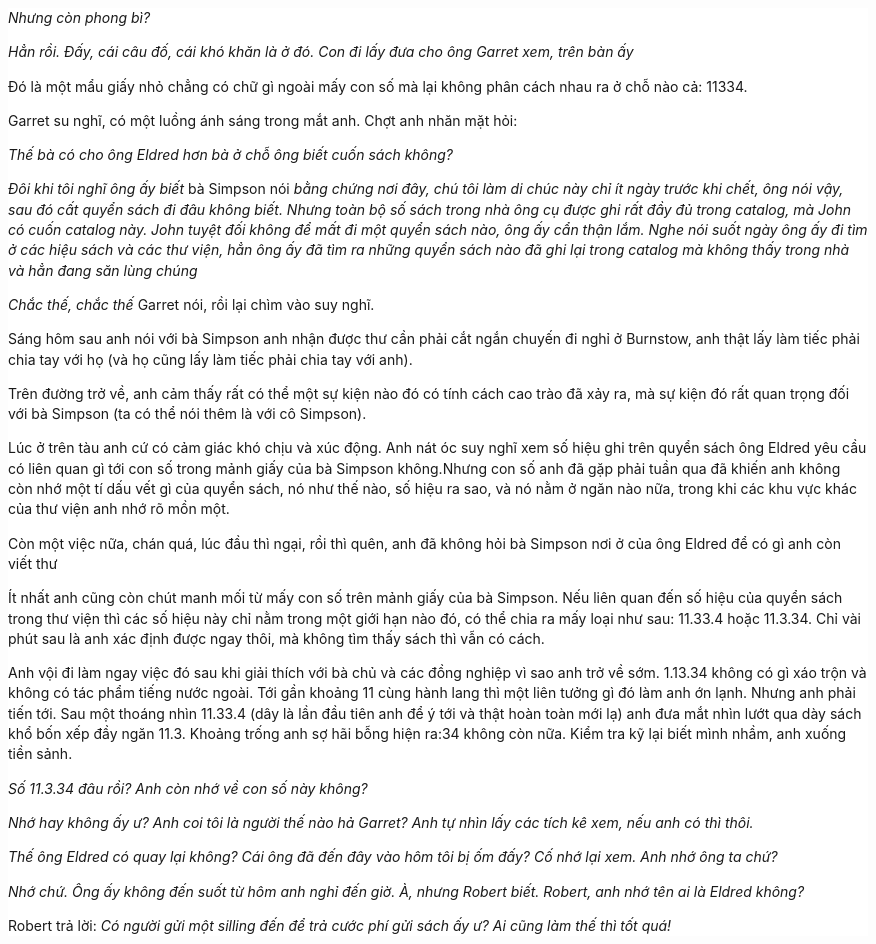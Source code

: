 _Nhưng còn phong bì?_

_Hẳn rồi. Đấy, cái câu đố, cái khó khăn là ở đó. Con đi lấy đưa cho ông Garret xem, trên bàn ấy_

Đó là một mẩu giấy nhỏ chẳng có chữ gì ngoài mấy con số mà lại không phân cách nhau ra ở chỗ nào cả: 11334.

Garret su nghĩ, có một luồng ánh sáng trong mắt anh. Chợt anh nhăn mặt hỏi:

_Thế bà có cho ông Eldred hơn bà ở chỗ ông biết cuốn sách không?_

_Đôi khi tôi nghĩ ông ấy biết_ bà Simpson nói _bằng chứng nơi đây, chú tôi làm di chúc này chỉ ít ngày trước khi chết, ông nói vậy, sau đó cất quyển sách đi đâu không biết. Nhưng toàn bộ số sách trong nhà ông cụ được ghi rất đầy đủ trong catalog, mà John có cuốn catalog này. John tuyệt đối không để mất đi một quyển sách nào, ông ấy cẩn thận lắm. Nghe nói suốt ngày ông ấy đi tìm ở các hiệu sách và các thư viện, hẳn ông ấy đã tìm ra những quyển sách nào đã ghi lại trong catalog mà không thấy trong nhà và hẳn đang săn lùng chúng_

_Chắc thế, chắc thế_ Garret nói, rồi lại chìm vào suy nghĩ.

Sáng hôm sau anh nói với bà Simpson anh nhận được thư cần phải cắt ngắn chuyến đi nghỉ ở Burnstow, anh thật lấy làm tiếc phải chia tay với họ (và họ cũng lấy làm tiếc phải chia tay với anh).

Trên đường trở về, anh cảm thấy rất có thể một sự kiện nào đó có tính cách cao trào đã xảy ra, mà sự kiện đó rất quan trọng đối với bà Simpson (ta có thể nói thêm là với cô Simpson).

Lúc ở trên tàu anh cứ có cảm giác khó chịu và xúc động. Anh nát óc suy nghĩ xem số hiệu ghi trên quyển sách ông Eldred yêu cầu có liên quan gì tới con số trong mảnh giấy của bà Simpson không.Nhưng con số anh đã gặp phải tuần qua đã khiến anh không còn nhớ một tí dấu vết gì của quyển sách, nó như thế nào, số hiệu ra sao, và nó nằm ở ngăn nào nữa, trong khi các khu vực khác của thư viện anh nhớ rõ mồn một.

Còn một việc nữa, chán quá, lúc đầu thì ngại, rồi thì quên, anh đã không hỏi bà Simpson nơi ở của ông Eldred để có gì anh còn viết thư

Ít nhất anh cũng còn chút manh mối từ mấy con số trên mảnh giấy của bà Simpson. Nếu liên quan đến số hiệu của quyển sách trong thư viện thì các số hiệu này chỉ nằm trong một giới hạn nào đó, có thể chia ra mấy loại như sau: 11.33.4 hoặc 11.3.34. Chỉ vài phút sau là anh xác định được ngay thôi, mà không tìm thấy sách thì vẫn có cách.

Anh vội đi làm ngay việc đó sau khi giải thích với bà chủ và các đồng nghiệp vì sao anh trở về sớm. 1.13.34 không có gì xáo trộn và không có tác phẩm tiếng nước ngoài. Tới gần khoảng 11 cùng hành lang thì một liên tưởng gì đó làm anh ớn lạnh. Nhưng anh phải tiến tới. Sau một thoáng nhìn 11.33.4 (dây là lần đầu tiên anh để ý tới và thật hoàn toàn mới lạ) anh đưa mắt nhìn lướt qua dày sách khổ bốn xếp đầy ngăn 11.3. Khoảng trống anh sợ hãi bỗng hiện ra:34 không còn nữa. Kiểm tra kỹ lại biết mình nhầm, anh xuống tiền sảnh.

_Số 11.3.34 đâu rồi? Anh còn nhớ về con số này không?_

_Nhớ hay không ấy ư? Anh coi tôi là người thế nào hả Garret? Anh tự nhìn lấy các tích kê xem, nếu anh có thì thôi._

_Thế ông Eldred có quay lại không? Cái ông đã đến đây vào hôm tôi bị ốm đấy? Cố nhớ lại xem. Anh nhớ ông ta chứ?_

_Nhớ chứ. Ông ấy không đến suốt từ hôm anh nghỉ đến giờ. À, nhưng Robert biết. Robert, anh nhớ tên ai là Eldred không?_

Robert trả lời: _Có người gửi một silling đến để trả cước phí gửi sách ấy ư? Ai cũng làm thế thì tốt quá!_

